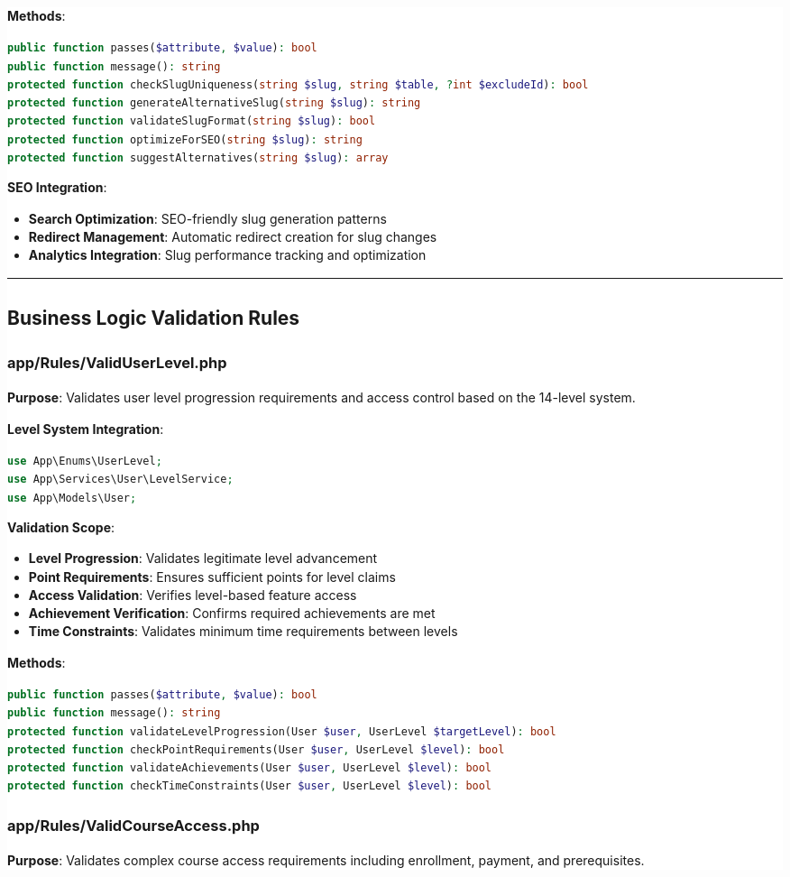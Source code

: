 **Methods**:
```php
public function passes($attribute, $value): bool
public function message(): string
protected function checkSlugUniqueness(string $slug, string $table, ?int $excludeId): bool
protected function generateAlternativeSlug(string $slug): string
protected function validateSlugFormat(string $slug): bool
protected function optimizeForSEO(string $slug): string
protected function suggestAlternatives(string $slug): array
```

**SEO Integration**:
- **Search Optimization**: SEO-friendly slug generation patterns
- **Redirect Management**: Automatic redirect creation for slug changes
- **Analytics Integration**: Slug performance tracking and optimization

---

## Business Logic Validation Rules

### app/Rules/ValidUserLevel.php

**Purpose**: Validates user level progression requirements and access control based on the 14-level system.

**Level System Integration**:
```php
use App\Enums\UserLevel;
use App\Services\User\LevelService;
use App\Models\User;
```

**Validation Scope**:
- **Level Progression**: Validates legitimate level advancement
- **Point Requirements**: Ensures sufficient points for level claims
- **Access Validation**: Verifies level-based feature access
- **Achievement Verification**: Confirms required achievements are met
- **Time Constraints**: Validates minimum time requirements between levels

**Methods**:
```php
public function passes($attribute, $value): bool
public function message(): string
protected function validateLevelProgression(User $user, UserLevel $targetLevel): bool
protected function checkPointRequirements(User $user, UserLevel $level): bool
protected function validateAchievements(User $user, UserLevel $level): bool
protected function checkTimeConstraints(User $user, UserLevel $level): bool
```

### app/Rules/ValidCourseAccess.php

**Purpose**: Validates complex course access requirements including enrollment, payment, and prerequisites.
